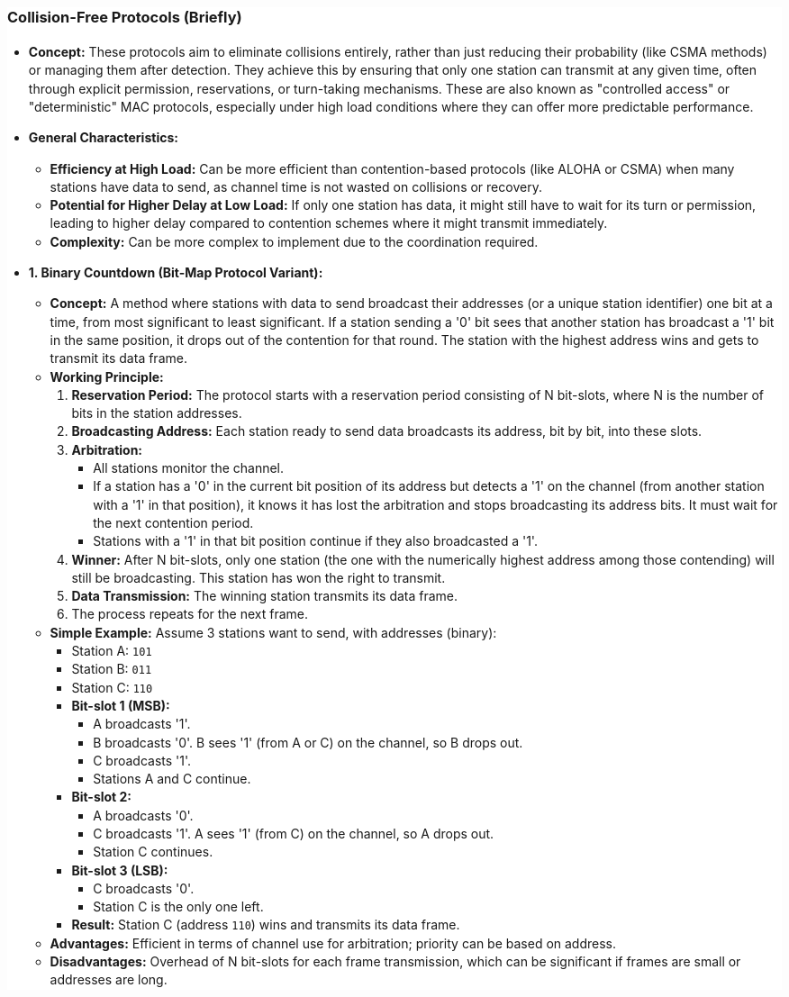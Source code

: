 ### **Collision-Free Protocols (Briefly)**

*   **Concept:** These protocols aim to eliminate collisions entirely, rather than just reducing their probability (like CSMA methods) or managing them after detection. They achieve this by ensuring that only one station can transmit at any given time, often through explicit permission, reservations, or turn-taking mechanisms. These are also known as "controlled access" or "deterministic" MAC protocols, especially under high load conditions where they can offer more predictable performance.

*   **General Characteristics:**
    *   **Efficiency at High Load:** Can be more efficient than contention-based protocols (like ALOHA or CSMA) when many stations have data to send, as channel time is not wasted on collisions or recovery.
    *   **Potential for Higher Delay at Low Load:** If only one station has data, it might still have to wait for its turn or permission, leading to higher delay compared to contention schemes where it might transmit immediately.
    *   **Complexity:** Can be more complex to implement due to the coordination required.

*   **1. Binary Countdown (Bit-Map Protocol Variant):**
    *   **Concept:** A method where stations with data to send broadcast their addresses (or a unique station identifier) one bit at a time, from most significant to least significant. If a station sending a '0' bit sees that another station has broadcast a '1' bit in the same position, it drops out of the contention for that round. The station with the highest address wins and gets to transmit its data frame.
    *   **Working Principle:**
        1.  **Reservation Period:** The protocol starts with a reservation period consisting of N bit-slots, where N is the number of bits in the station addresses.
        2.  **Broadcasting Address:** Each station ready to send data broadcasts its address, bit by bit, into these slots.
        3.  **Arbitration:**
            *   All stations monitor the channel.
            *   If a station has a '0' in the current bit position of its address but detects a '1' on the channel (from another station with a '1' in that position), it knows it has lost the arbitration and stops broadcasting its address bits. It must wait for the next contention period.
            *   Stations with a '1' in that bit position continue if they also broadcasted a '1'.
        4.  **Winner:** After N bit-slots, only one station (the one with the numerically highest address among those contending) will still be broadcasting. This station has won the right to transmit.
        5.  **Data Transmission:** The winning station transmits its data frame.
        6.  The process repeats for the next frame.
    *   **Simple Example:** Assume 3 stations want to send, with addresses (binary):
        *   Station A: `101`
        *   Station B: `011`
        *   Station C: `110`
        *   **Bit-slot 1 (MSB):**
            *   A broadcasts '1'.
            *   B broadcasts '0'. B sees '1' (from A or C) on the channel, so B drops out.
            *   C broadcasts '1'.
            *   Stations A and C continue.
        *   **Bit-slot 2:**
            *   A broadcasts '0'.
            *   C broadcasts '1'. A sees '1' (from C) on the channel, so A drops out.
            *   Station C continues.
        *   **Bit-slot 3 (LSB):**
            *   C broadcasts '0'.
            *   Station C is the only one left.
        *   **Result:** Station C (address `110`) wins and transmits its data frame.
    *   **Advantages:** Efficient in terms of channel use for arbitration; priority can be based on address.
    *   **Disadvantages:** Overhead of N bit-slots for each frame transmission, which can be significant if frames are small or addresses are long.
